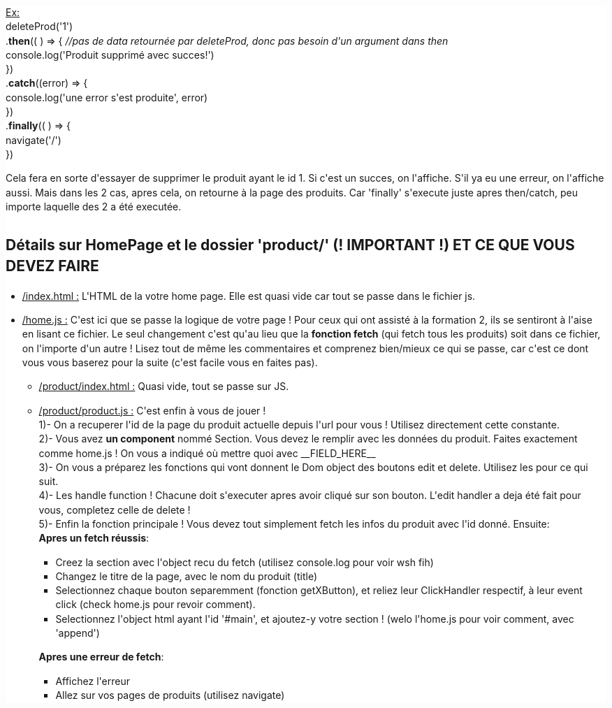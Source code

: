 <ins>Ex:</ins>  
deleteProd('1')  
.**then**(( ) => { *//pas de data retournée par deleteProd, donc pas besoin d'un argument dans then*  
    console.log('Produit supprimé avec succes!')  
})  
.**catch**((error) => {  
    console.log('une error s'est produite', error)  
})  
.**finally**(( ) => {  
    navigate('/')  
})
  
Cela fera en sorte d'essayer de supprimer le produit ayant le id 1. Si c'est un succes, on l'affiche. S'il ya eu une erreur, on l'affiche aussi. Mais dans les 2 cas, apres cela, on retourne à la page des produits. Car 'finally' s'execute juste apres then/catch, peu importe laquelle des 2 a été executée.

## Détails sur HomePage et le dossier 'product/' (! IMPORTANT !) ET CE QUE VOUS DEVEZ FAIRE
- <ins>/index.html :</ins> L'HTML de la votre home page. Elle est quasi vide car tout se passe dans le fichier js.
- <ins>/home.js :</ins> C'est ici que se passe la logique de votre page ! Pour ceux qui ont assisté à la formation 2, ils se sentiront à l'aise en lisant ce fichier. Le seul changement c'est qu'au lieu que la **fonction fetch** (qui fetch tous les produits) soit dans ce fichier, on l'importe d'un autre ! Lisez tout de même les commentaires et comprenez bien/mieux ce qui se passe, car c'est ce dont vous vous baserez pour la suite (c'est facile vous en faites pas).

    - <ins>/product/index.html :</ins> Quasi vide, tout se passe sur JS.
    - <ins>/product/product.js :</ins> C'est enfin à vous de jouer !  
    1)- On a recuperer l'id de la page du produit actuelle depuis l'url pour vous ! Utilisez directement cette constante.  
    2)- Vous avez **un component** nommé Section. Vous devez le remplir avec les données du produit. Faites exactement comme home.js ! On vous a indiqué où mettre quoi avec \_\_FIELD_HERE\_\_  
    3)- On vous a préparez les fonctions qui vont donnent le Dom object des boutons edit et delete. Utilisez les pour ce qui suit.  
    4)- Les handle function ! Chacune doit s'executer apres avoir cliqué sur son bouton. L'edit handler a deja été fait pour vous, completez celle de delete !  
    5)- Enfin la fonction principale ! Vous devez tout simplement fetch les infos du produit avec l'id donné. Ensuite:  
    **Apres un fetch réussis**:
        - Creez la section avec l'object recu du fetch (utilisez console.log pour voir wsh fih)
        - Changez le titre de la page, avec le nom du produit (title)
        - Selectionnez chaque bouton separemment (fonction getXButton), et reliez leur ClickHandler respectif, à leur event click (check home.js pour revoir comment).
        - Selectionnez l'object html ayant l'id '#main', et ajoutez-y votre section ! (welo l'home.js pour voir comment, avec 'append')
        
        **Apres une erreur de fetch**:
        - Affichez l'erreur
        - Allez sur vos pages de produits (utilisez navigate)
